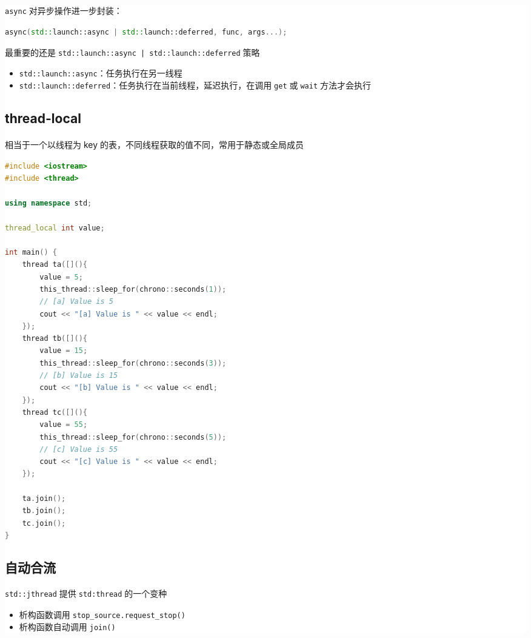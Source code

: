 `async` 对异步操作进一步封装：

```c++
async(std::launch::async | std::launch::deferred, func, args...);
```

最重要的还是 `std::launch::async | std::launch::deferred` 策略
-   `std::launch::async`：任务执行在另一线程
-   `std::launch::deferred`：任务执行在当前线程，延迟执行，在调用 `get` 或 `wait` 方法才会执行

## thread-local

相当于一个以线程为 key 的表，不同线程获取的值不同，常用于静态或全局成员

```c++
#include <iostream>
#include <thread>

using namespace std;

thread_local int value;

int main() {
    thread ta([](){
        value = 5;
        this_thread::sleep_for(chrono::seconds(1));
        // [a] Value is 5
        cout << "[a] Value is " << value << endl;
    });
    thread tb([](){
        value = 15;
        this_thread::sleep_for(chrono::seconds(3));
        // [b] Value is 15
        cout << "[b] Value is " << value << endl;
    });
    thread tc([](){
        value = 55;
        this_thread::sleep_for(chrono::seconds(5));
        // [c] Value is 55
        cout << "[c] Value is " << value << endl;
    });

    ta.join();
    tb.join();
    tc.join();
}
```

## 自动合流

`std::jthread` 提供 `std:thread` 的一个变种
- 析构函数调用 `stop_source.request_stop()`
- 析构函数自动调用 `join()`
